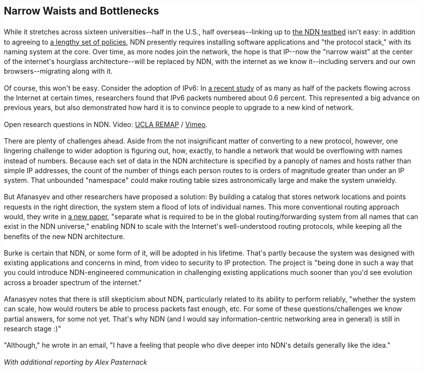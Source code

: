 ## Narrow Waists and Bottlenecks

While it stretches across sixteen universities--half in the U.S., half overseas--linking up to [the NDN testbed](http://named-data.net/ndn-testbed/) isn't easy: in addition to agreeing to [a lengthy set of policies](http://named-data.net/ndn-testbed/policies-connecting-nodes-ndn-testbed/), NDN presently requires installing software applications and "the protocol stack," with its naming system at the core. Over time, as more nodes join the network, the hope is that IP--now the "narrow waist" at the center of the internet's hourglass architecture--will be replaced by NDN, with the internet as we know it--including servers and our own browsers--migrating along with it.

Of course, this won't be easy. Consider the adoption of IPv6: In [a recent study](http://arstechnica.com/business/2014/08/ipv6-adoption-starting-to-add-up-to-real-numbers-0-6-percent/) of as many as half of the packets flowing across the Internet at certain times, researchers found that IPv6 packets numbered about 0.6 percent. This represented a big advance on previous years, but also demonstrated how hard it is to convince people to upgrade to a new kind of network.

Open research questions in NDN. Video: [UCLA REMAP](https://vimeo.com/uclaremap) / [Vimeo](https://vimeo.com).

There are plenty of challenges ahead. Aside from the not insignificant matter of converting to a new protocol, however, one lingering challenge to wider adoption is figuring out, how, exactly, to handle a network that would be overflowing with names instead of numbers. Because each set of data in the NDN architecture is specified by a panoply of names and hosts rather than simple IP addresses, the count of the number of things each person routes to is orders of magnitude greater than under an IP system. That unbounded "namespace" could make routing table sizes astronomically large and make the system unwieldy.

But Afanasyev and other researchers have proposed a solution: By building a catalog that stores network locations and points requests in the right direction, the system stem a flood of lots of individual names. This more conventional routing approach would, they write in [a new paper](http://lasr.cs.ucla.edu/afanasyev/data/files/Afanasyev/SNAMP-NDN-Scalability.pdf), "separate what is required to be in the global routing/forwarding system from all names that can exist in the NDN universe," enabling NDN to scale with the Internet's well-understood routing protocols, while keeping all the benefits of the new NDN architecture.

Burke is certain that NDN, or some form of it, will be adopted in his lifetime. That's partly because the system was designed with existing applications and concerns in mind, from video to security to IP protection. The project is "being done in such a way that you could introduce NDN-engineered communication in challenging existing applications much sooner than you'd see evolution across a broader spectrum of the internet."

Afanasyev notes that there is still skepticism about NDN, particularly related to its ability to perform reliably, "whether the system can scale, how would routers be able to process packets fast enough, etc. For some of these questions/challenges we know partial answers, for some not yet. That's why NDN (and I would say information-centric networking area in general) is still in research stage :)"

"Although," he wrote in an email, "I have a feeling that people who dive deeper into NDN's details generally like the idea."

_With additional reporting by Alex Pasternack_
